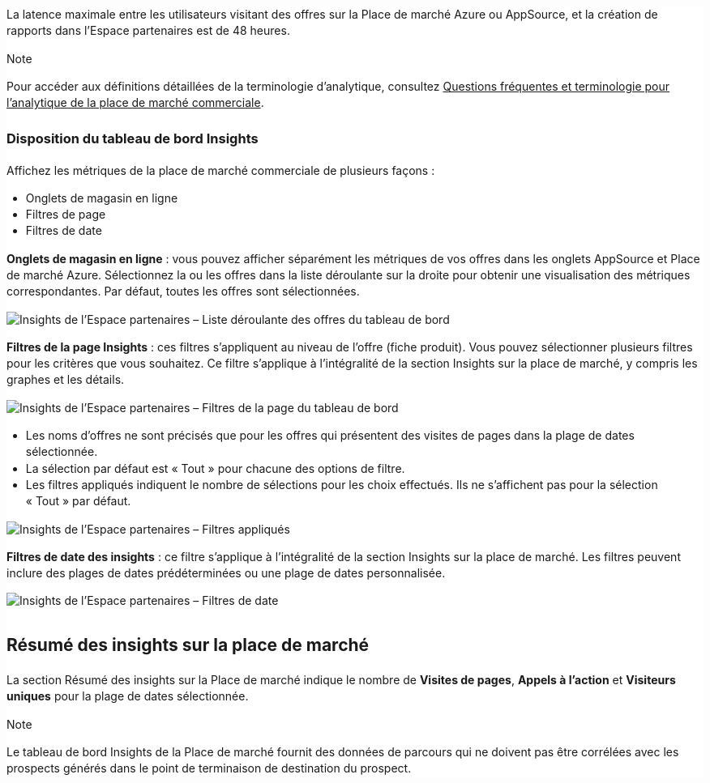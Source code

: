 La latence maximale entre les utilisateurs visitant des offres sur la Place de marché Azure ou AppSource, et la création de rapports dans l’Espace partenaires est de 48 heures.

>[!NOTE]
> Pour accéder aux définitions détaillées de la terminologie d’analytique, consultez [Questions fréquentes et terminologie pour l’analytique de la place de marché commerciale](./faq-terminology.md).

### <a name="insights-dashboard-layout"></a>Disposition du tableau de bord Insights

Affichez les métriques de la place de marché commerciale de plusieurs façons :

- Onglets de magasin en ligne
- Filtres de page
- Filtres de date

**Onglets de magasin en ligne** : vous pouvez afficher séparément les métriques de vos offres dans les onglets AppSource et Place de marché Azure. Sélectionnez la ou les offres dans la liste déroulante sur la droite pour obtenir une visualisation des métriques correspondantes. Par défaut, toutes les offres sont sélectionnées.

![Insights de l’Espace partenaires – Liste déroulante des offres du tableau de bord](./media/insights-offer-dropdown.png)

**Filtres de la page Insights** : ces filtres s’appliquent au niveau de l’offre (fiche produit). Vous pouvez sélectionner plusieurs filtres pour les critères que vous souhaitez. Ce filtre s’applique à l’intégralité de la section Insights sur la place de marché, y compris les graphes et les détails.

![Insights de l’Espace partenaires – Filtres de la page du tableau de bord](./media/insights-page-filter.png)

- Les noms d’offres ne sont précisés que pour les offres qui présentent des visites de pages dans la plage de dates sélectionnée.  
- La sélection par défaut est « Tout » pour chacune des options de filtre.
- Les filtres appliqués indiquent le nombre de sélections pour les choix effectués. Ils ne s’affichent pas pour la sélection « Tout » par défaut.

![Insights de l’Espace partenaires – Filtres appliqués](./media/insights-page-filter-two.png)

**Filtres de date des insights** : ce filtre s’applique à l’intégralité de la section Insights sur la place de marché. Les filtres peuvent inclure des plages de dates prédéterminées ou une plage de dates personnalisée.

![Insights de l’Espace partenaires – Filtres de date](./media/insights-date-range.png)

## <a name="marketplace-insights-summary"></a>Résumé des insights sur la place de marché

La section Résumé des insights sur la Place de marché indique le nombre de **Visites de pages**, **Appels à l’action** et **Visiteurs uniques** pour la plage de dates sélectionnée.

>[!NOTE]
>Le tableau de bord Insights de la Place de marché fournit des données de parcours qui ne doivent pas être corrélées avec les prospects générés dans le point de terminaison de destination du prospect.
